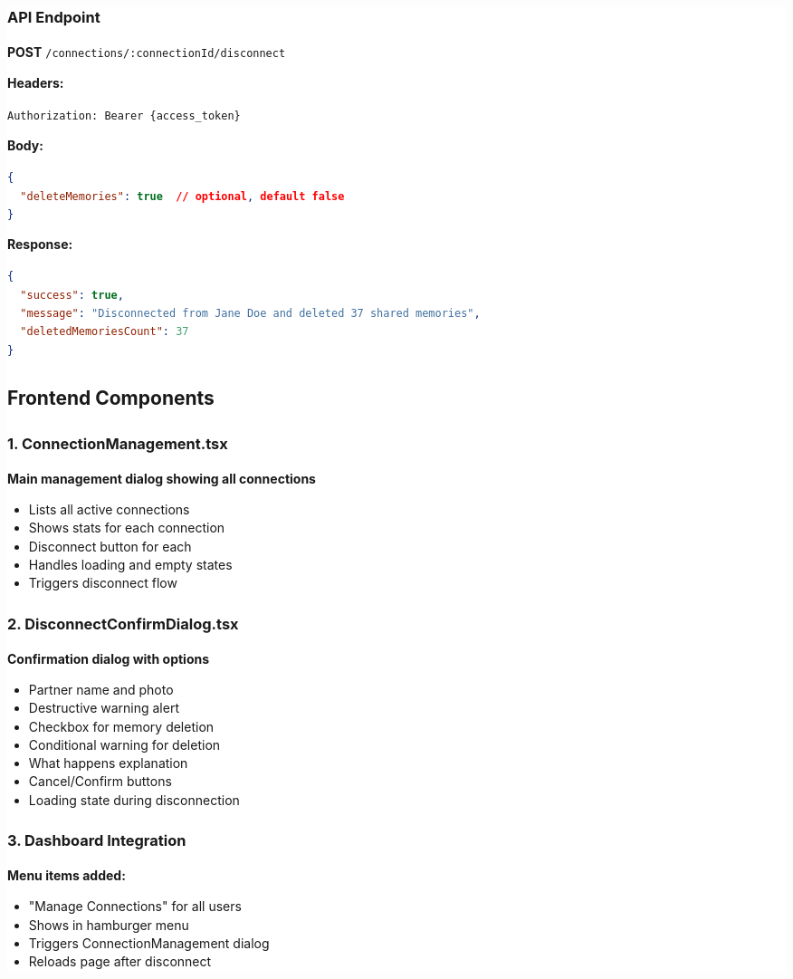 ### API Endpoint

**POST** `/connections/:connectionId/disconnect`

**Headers:**
```
Authorization: Bearer {access_token}
```

**Body:**
```json
{
  "deleteMemories": true  // optional, default false
}
```

**Response:**
```json
{
  "success": true,
  "message": "Disconnected from Jane Doe and deleted 37 shared memories",
  "deletedMemoriesCount": 37
}
```

## Frontend Components

### 1. ConnectionManagement.tsx
**Main management dialog showing all connections**
- Lists all active connections
- Shows stats for each connection
- Disconnect button for each
- Handles loading and empty states
- Triggers disconnect flow

### 2. DisconnectConfirmDialog.tsx
**Confirmation dialog with options**
- Partner name and photo
- Destructive warning alert
- Checkbox for memory deletion
- Conditional warning for deletion
- What happens explanation
- Cancel/Confirm buttons
- Loading state during disconnection

### 3. Dashboard Integration
**Menu items added:**
- "Manage Connections" for all users
- Shows in hamburger menu
- Triggers ConnectionManagement dialog
- Reloads page after disconnect
